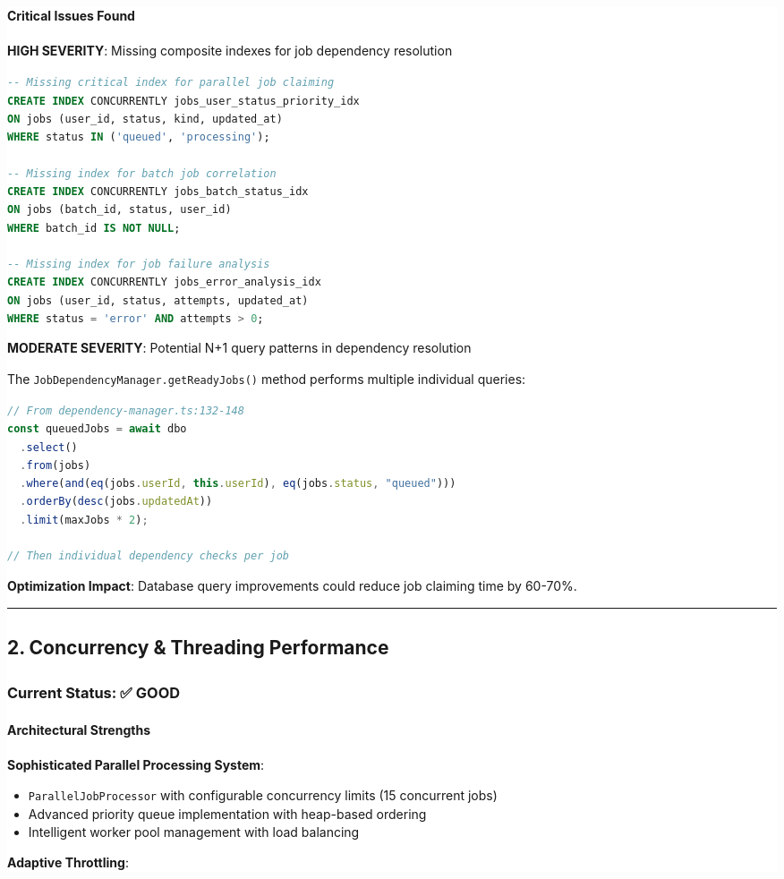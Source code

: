 #### Critical Issues Found

**HIGH SEVERITY**: Missing composite indexes for job dependency resolution

```sql
-- Missing critical index for parallel job claiming
CREATE INDEX CONCURRENTLY jobs_user_status_priority_idx
ON jobs (user_id, status, kind, updated_at)
WHERE status IN ('queued', 'processing');

-- Missing index for batch job correlation
CREATE INDEX CONCURRENTLY jobs_batch_status_idx
ON jobs (batch_id, status, user_id)
WHERE batch_id IS NOT NULL;

-- Missing index for job failure analysis
CREATE INDEX CONCURRENTLY jobs_error_analysis_idx
ON jobs (user_id, status, attempts, updated_at)
WHERE status = 'error' AND attempts > 0;
```

**MODERATE SEVERITY**: Potential N+1 query patterns in dependency resolution

The `JobDependencyManager.getReadyJobs()` method performs multiple individual queries:

```typescript
// From dependency-manager.ts:132-148
const queuedJobs = await dbo
  .select()
  .from(jobs)
  .where(and(eq(jobs.userId, this.userId), eq(jobs.status, "queued")))
  .orderBy(desc(jobs.updatedAt))
  .limit(maxJobs * 2);

// Then individual dependency checks per job
```

**Optimization Impact**: Database query improvements could reduce job claiming time by 60-70%.

---

## 2. Concurrency & Threading Performance

### Current Status: ✅ GOOD

#### Architectural Strengths

**Sophisticated Parallel Processing System**:

- `ParallelJobProcessor` with configurable concurrency limits (15 concurrent jobs)
- Advanced priority queue implementation with heap-based ordering
- Intelligent worker pool management with load balancing

**Adaptive Throttling**:
